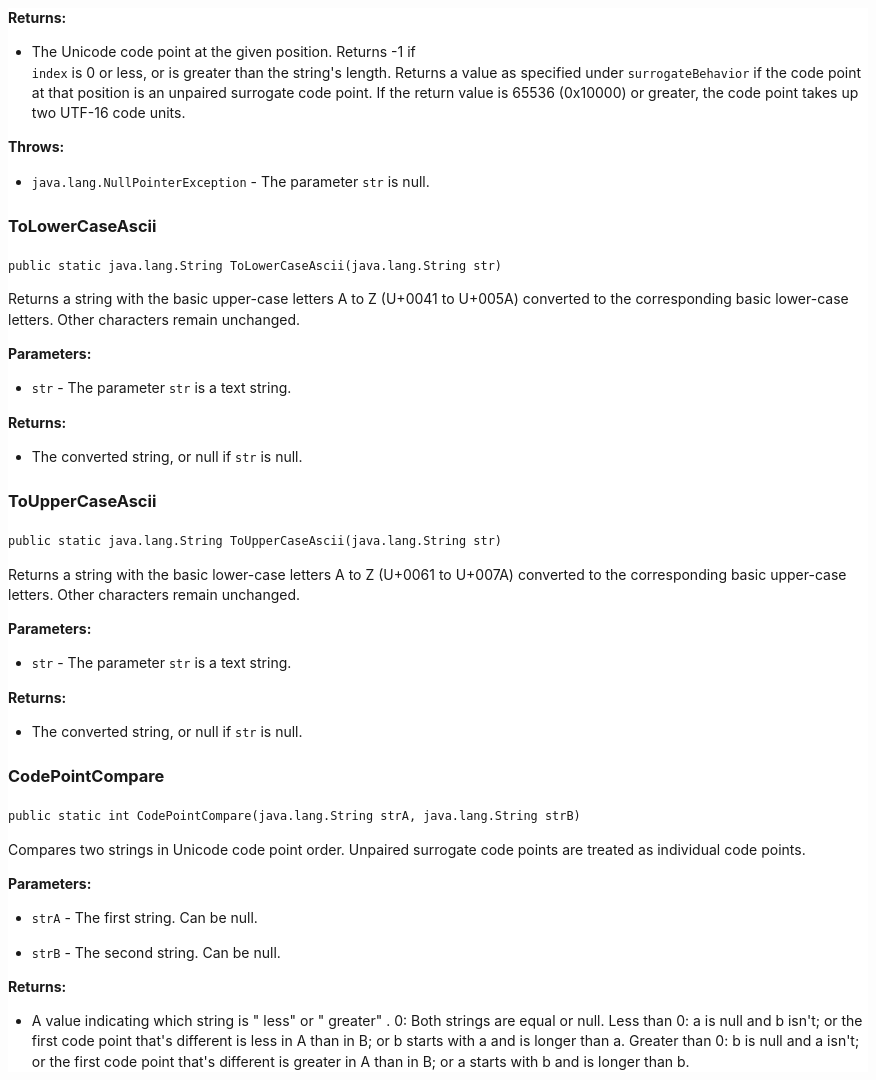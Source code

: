 **Returns:**

* The Unicode code point at the given position. Returns -1 if <code>
 index</code> is 0 or less, or is greater than the string's length. Returns
 a value as specified under <code>surrogateBehavior</code> if the code
 point at that position is an unpaired surrogate code point. If the
 return value is 65536 (0x10000) or greater, the code point takes up
 two UTF-16 code units.

**Throws:**

* <code>java.lang.NullPointerException</code> - The parameter <code>str</code> is null.

### ToLowerCaseAscii
    public static java.lang.String ToLowerCaseAscii​(java.lang.String str)
Returns a string with the basic upper-case letters A to Z (U+0041 to U+005A)
 converted to the corresponding basic lower-case letters. Other
 characters remain unchanged.

**Parameters:**

* <code>str</code> - The parameter <code>str</code> is a text string.

**Returns:**

* The converted string, or null if <code>str</code> is null.

### ToUpperCaseAscii
    public static java.lang.String ToUpperCaseAscii​(java.lang.String str)
Returns a string with the basic lower-case letters A to Z (U+0061 to U+007A)
 converted to the corresponding basic upper-case letters. Other
 characters remain unchanged.

**Parameters:**

* <code>str</code> - The parameter <code>str</code> is a text string.

**Returns:**

* The converted string, or null if <code>str</code> is null.

### CodePointCompare
    public static int CodePointCompare​(java.lang.String strA, java.lang.String strB)
Compares two strings in Unicode code point order. Unpaired surrogate code
 points are treated as individual code points.

**Parameters:**

* <code>strA</code> - The first string. Can be null.

* <code>strB</code> - The second string. Can be null.

**Returns:**

* A value indicating which string is " less" or " greater" . 0: Both
 strings are equal or null. Less than 0: a is null and b isn't; or
 the first code point that's different is less in A than in B; or b
 starts with a and is longer than a. Greater than 0: b is null and a
 isn't; or the first code point that's different is greater in A than
 in B; or a starts with b and is longer than b.
